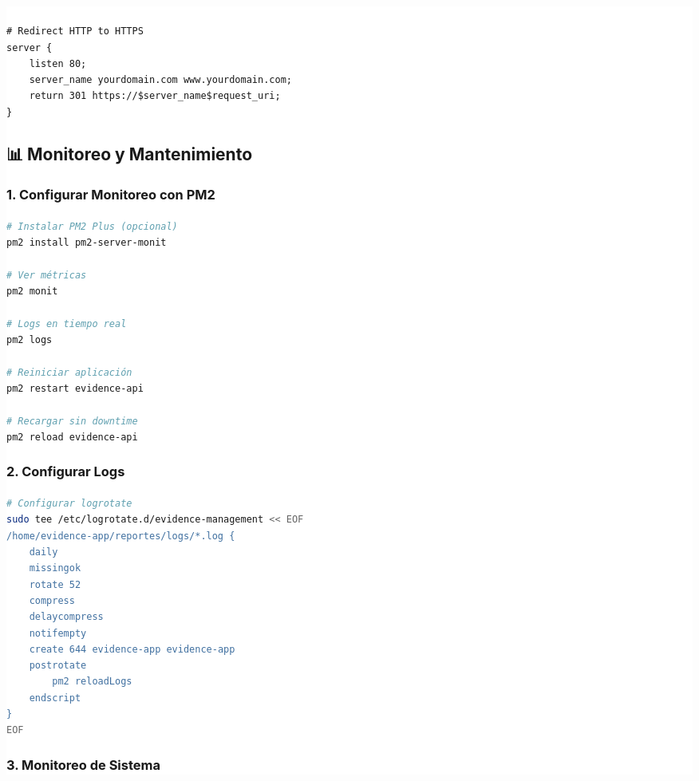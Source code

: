 ```nginx

# Redirect HTTP to HTTPS
server {
    listen 80;
    server_name yourdomain.com www.yourdomain.com;
    return 301 https://$server_name$request_uri;
}
```

## 📊 Monitoreo y Mantenimiento

### 1. Configurar Monitoreo con PM2

```bash
# Instalar PM2 Plus (opcional)
pm2 install pm2-server-monit

# Ver métricas
pm2 monit

# Logs en tiempo real
pm2 logs

# Reiniciar aplicación
pm2 restart evidence-api

# Recargar sin downtime
pm2 reload evidence-api
```

### 2. Configurar Logs

```bash
# Configurar logrotate
sudo tee /etc/logrotate.d/evidence-management << EOF
/home/evidence-app/reportes/logs/*.log {
    daily
    missingok
    rotate 52
    compress
    delaycompress
    notifempty
    create 644 evidence-app evidence-app
    postrotate
        pm2 reloadLogs
    endscript
}
EOF
```

### 3. Monitoreo de Sistema
